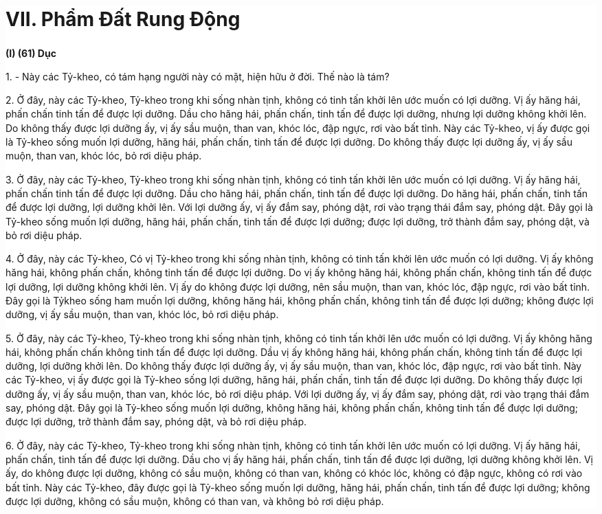 # VII. Phẩm Ðất Rung Ðộng

**(I) (61) Dục**


1\. - Này các Tỷ-kheo, có tám hạng người này có mặt, hiện hữu ở đời. Thế nào là tám?


2\. Ở đây, này các Tỷ-kheo, Tỷ-kheo trong khi sống nhàn tịnh, không có tinh tấn khởi lên ước muốn có
lợi dưỡng. Vị ấy hăng hái, phấn chấn tinh tấn để được lợi dưỡng. Dầu cho hăng hái, phấn chấn, tinh tấn
để được lợi dưỡng, nhưng lợi dưỡng không khởi lên. Do không thấy được lợi dưỡng ấy, vị ấy sầu muộn,
than van, khóc lóc, đập ngực, rơi vào bất tỉnh. Này các Tỷ-kheo, vị ấy được gọi là Tỷ-kheo sống muốn
lợi dưỡng, hăng hái, phấn chấn, tinh tấn để được lợi dưỡng. Do không thấy được lợi dưỡng ấy, vị ấy sầu
muộn, than van, khóc lóc, bỏ rơi diệu pháp.


3\. Ở đây, này các Tỷ-kheo, Tỷ-kheo trong khi sống nhàn tịnh, không có tinh tấn khởi lên ước muốn có
lợi dưỡng. Vị ấy hăng hái, phấn chấn tinh tấn để được lợi dưỡng. Dầu cho hăng hái, phấn chấn, tinh tấn
để được lợi dưỡng. Do hăng hái, phấn chấn, tinh tấn để được lợi dưỡng, lợi dưỡng khởi lên. Với lợi
dưỡng ấy, vị ấy đắm say, phóng dật, rơi vào trạng thái đắm say, phóng dật. Ðây gọi là Tỷ-kheo sống
muốn lợi dưỡng, hăng hái, phấn chấn, tinh tấn để được lợi dưỡng; được lợi dưỡng, trở thành đắm say,
phóng dật, và bỏ rơi diệu pháp.


4\. Ở đây, này các Tỷ-kheo, Có vị Tỷ-kheo trong khi sống nhàn tịnh, không có tinh tấn khởi lên ước
muốn có lợi dưỡng. Vị ấy không hăng hái, không phấn chấn, không tinh tấn để được lợi dưỡng. Do vị ấy
không hăng hái, không phấn chấn, không tinh tấn để được lợi dưỡng, lợi dưỡng không khởi lên. Vị ấy
do không được lợi dưỡng, nên sầu muộn, than van, khóc lóc, đập ngực, rơi vào bất tỉnh. Ðây gọi là Tỷkheo sống ham muốn lợi dưỡng, không hăng hái, không phấn chấn, không tinh tấn để được lợi dưỡng;
không được lợi dưỡng, vị ấy sầu muộn, than van, khóc lóc, bỏ rơi diệu pháp.


5\. Ở đây, này các Tỷ-kheo, Tỷ-kheo trong khi sống nhàn tịnh, không có tinh tấn khởi lên ước muốn có
lợi dưỡng. Vị ấy không hăng hái, không phấn chấn không tinh tấn để được lợi dưỡng. Dầu vị ấy không
hăng hái, không phấn chấn, không tinh tấn để được lợi dưỡng, lợi dưỡng khởi lên. Do không thấy được
lợi dưỡng ấy, vị ấy sầu muộn, than van, khóc lóc, đập ngực, rơi vào bất tỉnh. Này các Tỷ-kheo, vị ấy
được gọi là Tỷ-kheo sống lợi dưỡng, hăng hái, phấn chấn, tinh tấn để được lợi dưỡng. Do không thấy
được lợi dưỡng ấy, vị ấy sầu muộn, than van, khóc lóc, bỏ rơi diệu pháp. Với lợi dưỡng ấy, vị ấy đắm
say, phóng dật, rơi vào trạng thái đắm say, phóng dật. Ðây gọi là Tỷ-kheo sống muốn lợi dưỡng, không
hăng hái, không phấn chấn, không tinh tấn để được lợi dưỡng; được lợi dưỡng, trở thành đắm say,
phóng dật, và bỏ rơi diệu pháp.


6\. Ở đây, này các Tỷ-kheo, Tỷ-kheo trong khi sống nhàn tịnh, không có tinh tấn khởi lên ước muốn có
lợi dưỡng. Vị ấy hăng hái, phấn chấn, tinh tấn để được lợi dưỡng. Dầu cho vị ấy hăng hái, phấn chấn,
tinh tấn để được lợi dưỡng, lợi dưỡng không khởi lên. Vị ấy, do không được lợi dưỡng, không có sầu
muộn, không có than van, không có khóc lóc, không có đập ngực, không có rơi vào bất tỉnh. Này các
Tỷ-kheo, đây được gọi là Tỷ-kheo sống muốn lợi dưỡng, hăng hái, phấn chấn, tinh tấn để được lợi
dưỡng; không được lợi dưỡng, không có sầu muộn, không có than van, và không bỏ rơi diệu pháp.
